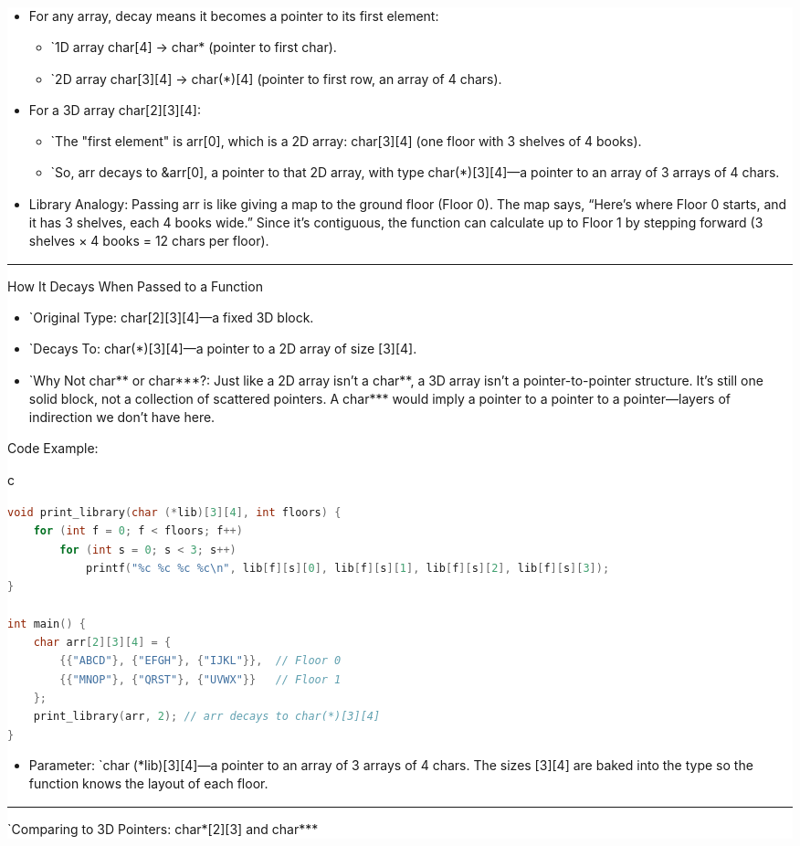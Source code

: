 - For any array, decay means it becomes a pointer to its first element:
    
    - `1D array char[4] → char* (pointer to first char).
        
    - `2D array char[3][4] → char(*)[4] (pointer to first row, an array of 4 chars).
        
- For a 3D array char[2][3][4]:
    
    - `The "first element" is arr[0], which is a 2D array: char[3][4] (one floor with 3 shelves of 4 books).
        
    - `So, arr decays to &arr[0], a pointer to that 2D array, with type char(*)[3][4]—a pointer to an array of 3 arrays of 4 chars.
        
- Library Analogy: Passing arr is like giving a map to the ground floor (Floor 0). The map says, “Here’s where Floor 0 starts, and it has 3 shelves, each 4 books wide.” Since it’s contiguous, the function can calculate up to Floor 1 by stepping forward (3 shelves × 4 books = 12 chars per floor).
    

---

How It Decays When Passed to a Function

- `Original Type: char[2][3][4]—a fixed 3D block.
    
- `Decays To: char(*)[3][4]—a pointer to a 2D array of size [3][4].
    
- `Why Not char** or char***?: Just like a 2D array isn’t a char**, a 3D array isn’t a pointer-to-pointer structure. It’s still one solid block, not a collection of scattered pointers. A char*** would imply a pointer to a pointer to a pointer—layers of indirection we don’t have here.
    

Code Example:

c

```c
void print_library(char (*lib)[3][4], int floors) {
    for (int f = 0; f < floors; f++)
        for (int s = 0; s < 3; s++)
            printf("%c %c %c %c\n", lib[f][s][0], lib[f][s][1], lib[f][s][2], lib[f][s][3]);
}

int main() {
    char arr[2][3][4] = {
        {{"ABCD"}, {"EFGH"}, {"IJKL"}},  // Floor 0
        {{"MNOP"}, {"QRST"}, {"UVWX"}}   // Floor 1
    };
    print_library(arr, 2); // arr decays to char(*)[3][4]
}
```

- Parameter: `char (*lib)[3][4]—a pointer to an array of 3 arrays of 4 chars. The sizes [3][4] are baked into the type so the function knows the layout of each floor.
    

---

`Comparing to 3D Pointers: char*[2][3] and char***
